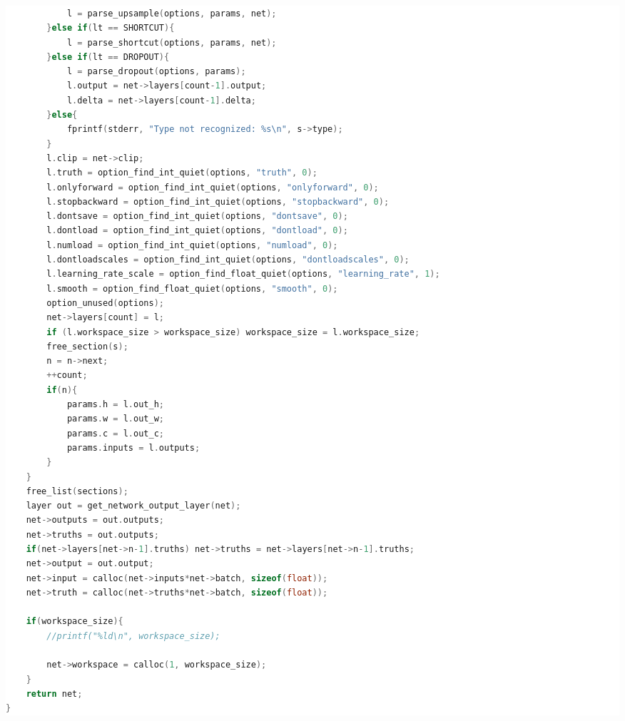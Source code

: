 ```c
            l = parse_upsample(options, params, net);
        }else if(lt == SHORTCUT){
            l = parse_shortcut(options, params, net);
        }else if(lt == DROPOUT){
            l = parse_dropout(options, params);
            l.output = net->layers[count-1].output;
            l.delta = net->layers[count-1].delta;
        }else{
            fprintf(stderr, "Type not recognized: %s\n", s->type);
        }
        l.clip = net->clip;
        l.truth = option_find_int_quiet(options, "truth", 0);
        l.onlyforward = option_find_int_quiet(options, "onlyforward", 0);
        l.stopbackward = option_find_int_quiet(options, "stopbackward", 0);
        l.dontsave = option_find_int_quiet(options, "dontsave", 0);
        l.dontload = option_find_int_quiet(options, "dontload", 0);
        l.numload = option_find_int_quiet(options, "numload", 0);
        l.dontloadscales = option_find_int_quiet(options, "dontloadscales", 0);
        l.learning_rate_scale = option_find_float_quiet(options, "learning_rate", 1);
        l.smooth = option_find_float_quiet(options, "smooth", 0);
        option_unused(options);
        net->layers[count] = l;
        if (l.workspace_size > workspace_size) workspace_size = l.workspace_size;
        free_section(s);
        n = n->next;
        ++count;
        if(n){
            params.h = l.out_h;
            params.w = l.out_w;
            params.c = l.out_c;
            params.inputs = l.outputs;
        }
    }
    free_list(sections);
    layer out = get_network_output_layer(net);
    net->outputs = out.outputs;
    net->truths = out.outputs;
    if(net->layers[net->n-1].truths) net->truths = net->layers[net->n-1].truths;
    net->output = out.output;
    net->input = calloc(net->inputs*net->batch, sizeof(float));
    net->truth = calloc(net->truths*net->batch, sizeof(float));

    if(workspace_size){
        //printf("%ld\n", workspace_size);

        net->workspace = calloc(1, workspace_size);
    }
    return net;
}
```
